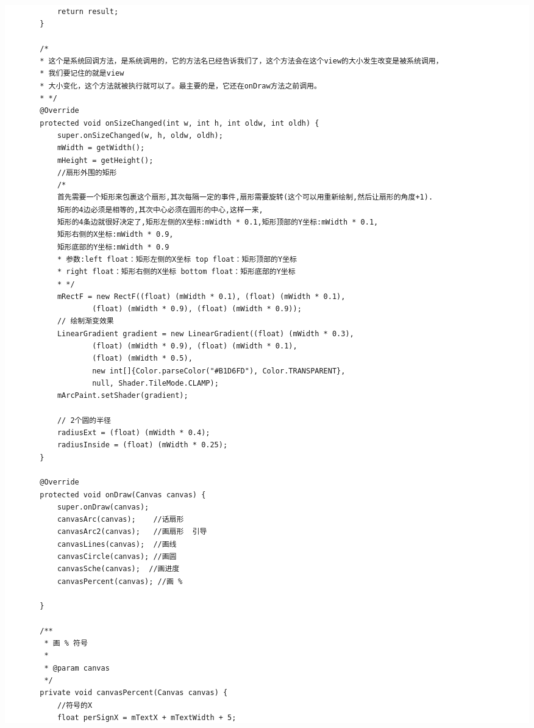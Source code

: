 		        return result;
		    }
		
		    /*
		    * 这个是系统回调方法，是系统调用的，它的方法名已经告诉我们了，这个方法会在这个view的大小发生改变是被系统调用，
		    * 我们要记住的就是view
		    * 大小变化，这个方法就被执行就可以了。最主要的是，它还在onDraw方法之前调用。
		    * */
		    @Override
		    protected void onSizeChanged(int w, int h, int oldw, int oldh) {
		        super.onSizeChanged(w, h, oldw, oldh);
		        mWidth = getWidth();
		        mHeight = getHeight();
		        //扇形外围的矩形
		        /*
		        首先需要一个矩形来包裹这个扇形,其次每隔一定的事件,扇形需要旋转(这个可以用重新绘制,然后让扇形的角度+1).
		        矩形的4边必须是相等的,其次中心必须在圆形的中心,这样一来,
		        矩形的4条边就很好决定了,矩形左侧的X坐标:mWidth * 0.1,矩形顶部的Y坐标:mWidth * 0.1,
		        矩形右侧的X坐标:mWidth * 0.9,
		        矩形底部的Y坐标:mWidth * 0.9
		        * 参数:left float：矩形左侧的X坐标 top float：矩形顶部的Y坐标
		        * right float：矩形右侧的X坐标 bottom float：矩形底部的Y坐标
		        * */
		        mRectF = new RectF((float) (mWidth * 0.1), (float) (mWidth * 0.1),
		                (float) (mWidth * 0.9), (float) (mWidth * 0.9));
		        // 绘制渐变效果
		        LinearGradient gradient = new LinearGradient((float) (mWidth * 0.3),
		                (float) (mWidth * 0.9), (float) (mWidth * 0.1),
		                (float) (mWidth * 0.5),
		                new int[]{Color.parseColor("#B1D6FD"), Color.TRANSPARENT},
		                null, Shader.TileMode.CLAMP);
		        mArcPaint.setShader(gradient);
		
		        // 2个圆的半径
		        radiusExt = (float) (mWidth * 0.4);
		        radiusInside = (float) (mWidth * 0.25);
		    }
		
		    @Override
		    protected void onDraw(Canvas canvas) {
		        super.onDraw(canvas);
		        canvasArc(canvas);    //话扇形
		        canvasArc2(canvas);   //画扇形  引导
		        canvasLines(canvas);  //画线
		        canvasCircle(canvas); //画圆
		        canvasSche(canvas);  //画进度
		        canvasPercent(canvas); //画 %
		
		    }
		
		    /**
		     * 画 % 符号
		     *
		     * @param canvas
		     */
		    private void canvasPercent(Canvas canvas) {
		        //符号的X
		        float perSignX = mTextX + mTextWidth + 5;
		